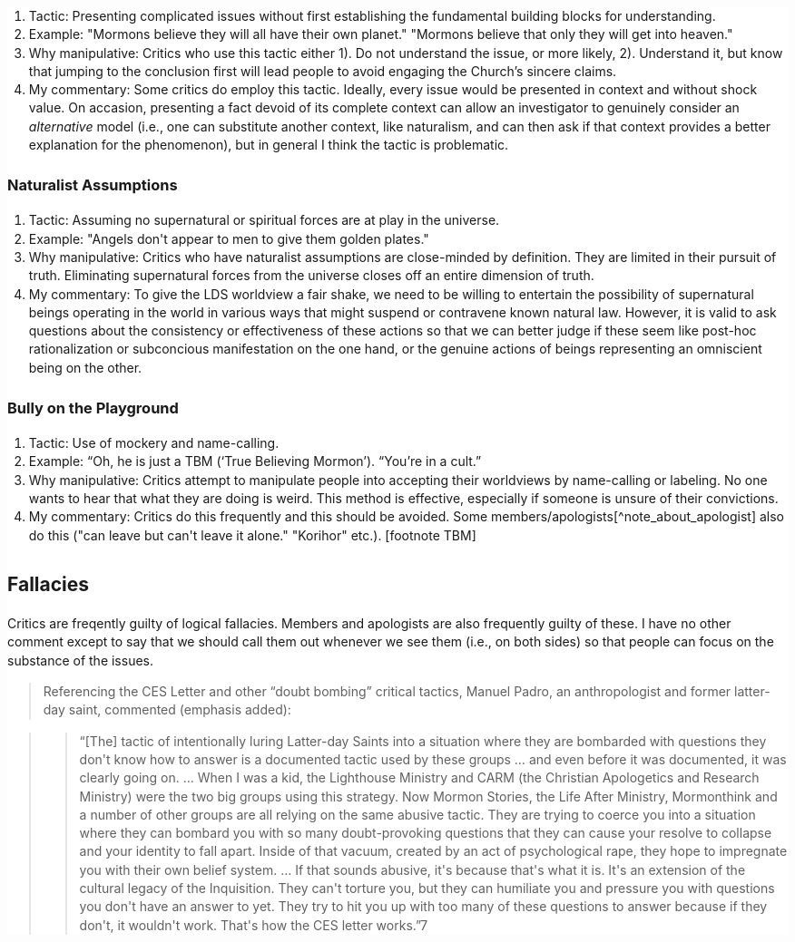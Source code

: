 1. Tactic: Presenting complicated issues without first establishing the fundamental building blocks for understanding.
1. Example: "Mormons believe they will all have their own planet." "Mormons believe that only they will get into heaven."
1. Why manipulative: Critics who use this tactic either 1). Do not understand the issue, or more likely, 2). Understand it, but know that jumping to the conclusion first will lead people to avoid engaging the Church’s sincere claims.
1. My commentary: Some critics do employ this tactic. Ideally, every issue would be presented in context and without shock value. On accasion, presenting a fact devoid of its complete context can allow an investigator to genuinely consider an _alternative_ model (i.e., one can substitute another context, like naturalism,  and can then ask if that context provides a better explanation for the phenomenon), but in general I think the tactic is problematic.

### Naturalist Assumptions

1. Tactic: Assuming no supernatural or spiritual forces are at play in the universe.
1. Example: "Angels don't appear to men to give them golden plates."
1. Why manipulative: Critics who have naturalist assumptions are close-minded by definition. They are limited in their pursuit of truth. Eliminating supernatural forces from the universe closes off an entire dimension of truth.
1. My commentary: To give the LDS worldview a fair shake, we need to be willing to entertain the possibility of supernatural beings operating in the world in various ways that might suspend or contravene known natural law. However, it is valid to ask questions about the consistency or effectiveness of these actions so that we can better judge if these seem like post-hoc rationalization or subconcious manifestation on the one hand, or the genuine actions of beings representing an omniscient being on the other.

### Bully on the Playground

1. Tactic: Use of mockery and name-calling.
1. Example: “Oh, he is just a TBM (‘True Believing Mormon’). “You’re in a cult.”
1. Why manipulative: Critics attempt to manipulate people into accepting their worldviews by name-calling or labeling. No one wants to hear that what they are doing is weird. This method is effective, especially if someone is unsure of their convictions.
1. My commentary: Critics do this frequently and this should be avoided. Some members/apologists[^note_about_apologist] also do this ("can leave but can't leave it alone." "Korihor" etc.). [footnote TBM]

## Fallacies

Critics are freqently guilty of logical fallacies. Members and apologists are also frequently guilty of these. I have no other comment except to say that we should call them out whenever we see them (i.e., on both sides) so that people can focus on the substance of the issues.

> Referencing the CES Letter and other “doubt bombing” critical tactics, Manuel Padro, an anthropologist and former latter-day saint, commented (emphasis added):

>> “[The] tactic of intentionally luring Latter-day Saints into a situation where they are bombarded with questions they don't know how to answer is a documented tactic used by these groups … and even before it was documented, it was clearly going on. … When I was a kid, the Lighthouse Ministry and CARM (the Christian Apologetics and Research Ministry) were the two big groups using this strategy. Now Mormon Stories, the Life After Ministry, Mormonthink and a number of other groups are all relying on the same abusive tactic. They are trying to coerce you into a situation where they can bombard you with so many doubt-provoking questions that they can cause your resolve to collapse and your identity to fall apart. Inside of that vacuum, created by an act of psychological rape, they hope to impregnate you with their own belief system. … If that sounds abusive, it's because that's what it is. It's an extension of the cultural legacy of the Inquisition. They can't torture you, but they can humiliate you and pressure you with questions you don't have an answer to yet. They try to hit you up with too many of these questions to answer because if they don't, it wouldn't work. That's how the CES letter works.”7


[^dehlin_efforts_to_be_less_biased]: Dehlin does have believing members on to defend their position. ... Patrick Mason left because he got so much pushback ... The LDS Church literally scrubs scholars who are moderately critical of the LDS position and tend not to even reference them. So, although there are some similarities, the stronger bias arguable leans even _more_ strongly on the LDS side when presented by LDS sources.